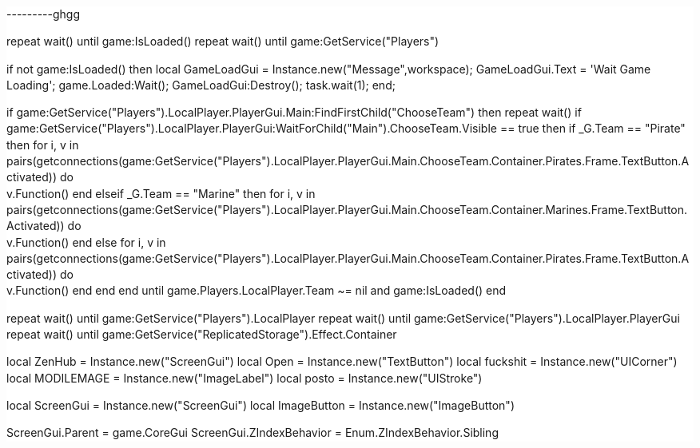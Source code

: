 ---------ghgg


repeat wait() until game:IsLoaded()
repeat wait() until game:GetService("Players")

if not game:IsLoaded() then
	local GameLoadGui = Instance.new("Message",workspace);
	GameLoadGui.Text = 'Wait Game Loading';
	game.Loaded:Wait();
	GameLoadGui:Destroy();
	task.wait(1);
end;



if game:GetService("Players").LocalPlayer.PlayerGui.Main:FindFirstChild("ChooseTeam")  then
		repeat wait()
			if game:GetService("Players").LocalPlayer.PlayerGui:WaitForChild("Main").ChooseTeam.Visible == true then
				if _G.Team == "Pirate" then
					for i, v in pairs(getconnections(game:GetService("Players").LocalPlayer.PlayerGui.Main.ChooseTeam.Container.Pirates.Frame.TextButton.Activated)) do                                                                                                
						v.Function()
					end
				elseif _G.Team == "Marine" then
					for i, v in pairs(getconnections(game:GetService("Players").LocalPlayer.PlayerGui.Main.ChooseTeam.Container.Marines.Frame.TextButton.Activated)) do                                                                                                
						v.Function()
					end
				else
					for i, v in pairs(getconnections(game:GetService("Players").LocalPlayer.PlayerGui.Main.ChooseTeam.Container.Pirates.Frame.TextButton.Activated)) do                                                                                                
						v.Function()
					end
				end
			end
		until game.Players.LocalPlayer.Team ~= nil and game:IsLoaded()
	end

repeat wait() until game:GetService("Players").LocalPlayer
repeat wait() until game:GetService("Players").LocalPlayer.PlayerGui
repeat wait() until game:GetService("ReplicatedStorage").Effect.Container


local ZenHub = Instance.new("ScreenGui")
local Open = Instance.new("TextButton")
local fuckshit = Instance.new("UICorner")
local MODILEMAGE = Instance.new("ImageLabel")
local posto = Instance.new("UIStroke")

local ScreenGui = Instance.new("ScreenGui")
local ImageButton = Instance.new("ImageButton")


ScreenGui.Parent = game.CoreGui
ScreenGui.ZIndexBehavior = Enum.ZIndexBehavior.Sibling
